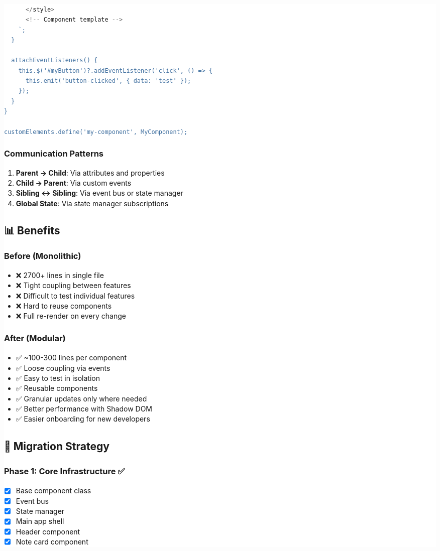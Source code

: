 ```javascript
      </style>
      <!-- Component template -->
    `;
  }

  attachEventListeners() {
    this.$('#myButton')?.addEventListener('click', () => {
      this.emit('button-clicked', { data: 'test' });
    });
  }
}

customElements.define('my-component', MyComponent);
```

### Communication Patterns

1. **Parent → Child**: Via attributes and properties
2. **Child → Parent**: Via custom events
3. **Sibling ↔ Sibling**: Via event bus or state manager
4. **Global State**: Via state manager subscriptions

## 📊 Benefits

### Before (Monolithic)
- ❌ 2700+ lines in single file
- ❌ Tight coupling between features
- ❌ Difficult to test individual features
- ❌ Hard to reuse components
- ❌ Full re-render on every change

### After (Modular)
- ✅ ~100-300 lines per component
- ✅ Loose coupling via events
- ✅ Easy to test in isolation
- ✅ Reusable components
- ✅ Granular updates only where needed
- ✅ Better performance with Shadow DOM
- ✅ Easier onboarding for new developers

## 🔄 Migration Strategy

### Phase 1: Core Infrastructure ✅
- [x] Base component class
- [x] Event bus
- [x] State manager
- [x] Main app shell
- [x] Header component
- [x] Note card component
